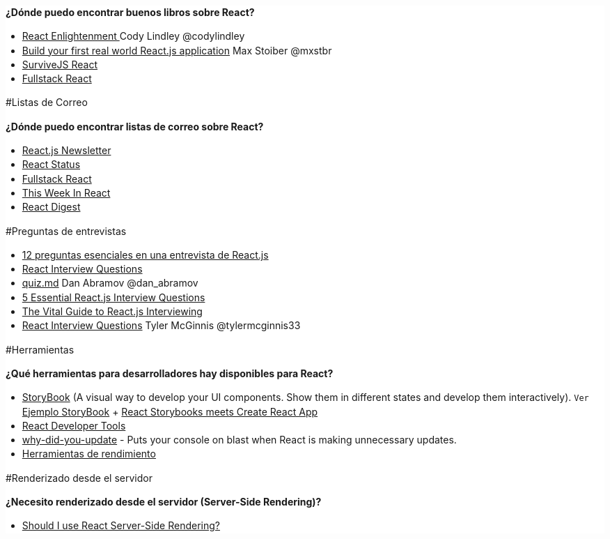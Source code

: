 **¿Dónde puedo encontrar buenos libros sobre React?**

* [React Enlightenment ](http://www.reactenlightenment.com) Cody Lindley @codylindley
* [Build your first real world React.js application](http://academy.plot.ly/#react) Max Stoiber @mxstbr
* [SurviveJS React](http://survivejs.com/react/introduction)
* [Fullstack React](https://www.fullstackreact.com)

#Listas de Correo

**¿Dónde puedo encontrar listas de correo sobre React?**

* [React.js Newsletter](http://reactjsnewsletter.com)
* [React Status](http://react.statuscode.com)
* [Fullstack React](http://newsletter.fullstackreact.com)
* [This Week In React](https://thisweekinreact.com)
* [React Digest](http://reactdigest.net)

#Preguntas de entrevistas

* [12 preguntas esenciales en una entrevista de React.js](https://www.toptal.com/react/interview-questions)
* [React Interview Questions](https://github.com/eltonjuan/react-interview-questions/blob/master/ReactInterviewQuestions.md)
* [quiz.md](https://gist.github.com/gaearon/8fa9fdd2c4197ee0b52894877bf587a4) Dan Abramov @dan_abramov
* [5 Essential React.js Interview Questions](https://www.codementor.io/reactjs/tutorial/5-essential-reactjs-interview-questions)
* [The Vital Guide to React.js Interviewing](https://chandanpandey.com/2016/10/27/the-vital-guide-to-react-js-interviewing)
* [React Interview Questions](https://tylermcginnis.com/react-interview-questions) Tyler McGinnis @tylermcginnis33

#Herramientas

**¿Qué herramientas para desarrolladores hay disponibles para React?**

* [StoryBook](https://getstorybook.io/)  (A visual way to develop your UI components. Show them in different states and develop them interactively).  `Ver` [Ejemplo StoryBook](http://airbnb.io/react-dates/) +  [React Storybooks meets Create React App](https://voice.kadira.io/react-storybooks-meets-create-react-app-ac8a3f32cc79#.fcah86vcb)
* [React Developer Tools](https://facebook.github.io/react/blog/2015/09/02/new-react-developer-tools.html)
* [why-did-you-update](https://github.com/garbles/why-did-you-update) - Puts your console on blast when React is making unnecessary updates.
* [Herramientas de rendimiento](https://facebook.github.io/react/docs/perf.html)

#Renderizado desde el servidor

**¿Necesito renderizado desde el servidor (Server-Side Rendering)?**
* [Should I use React Server-Side Rendering?](http://andrewhfarmer.com/server-side-render/)
